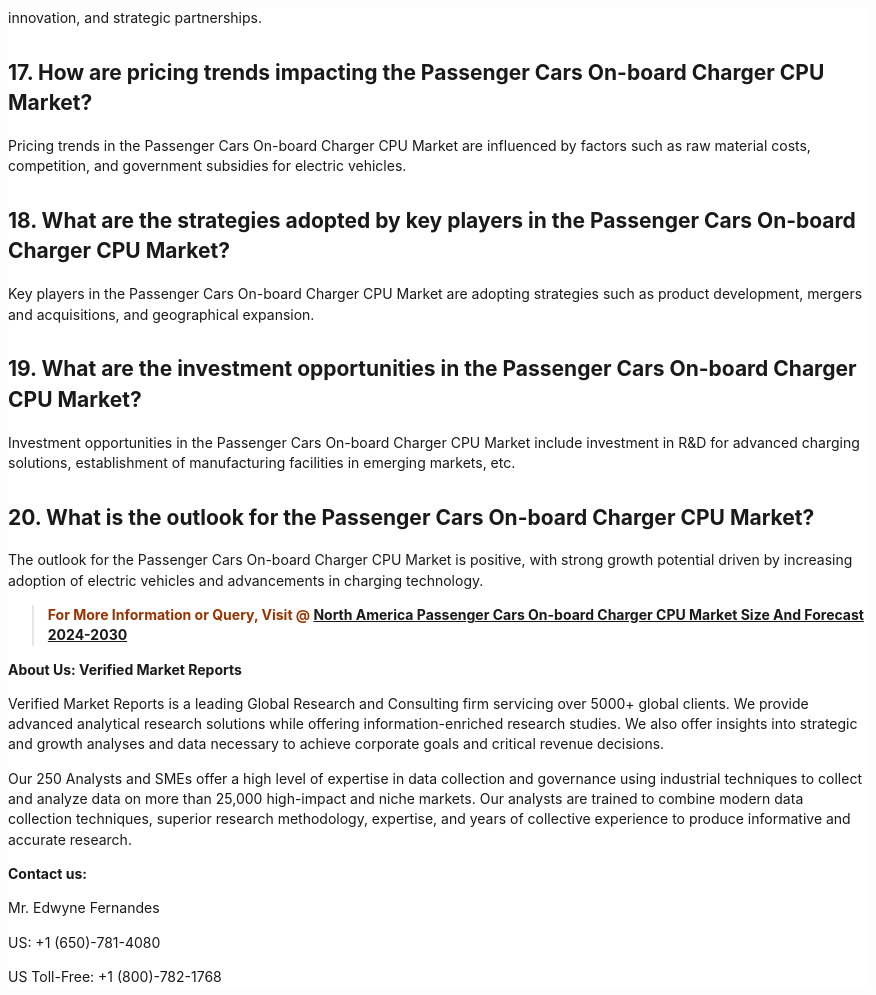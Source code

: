 innovation, and strategic partnerships.</p> <h2>17. How are pricing trends impacting the Passenger Cars On-board Charger CPU Market?</div><div></h2> <p>Pricing trends in the Passenger Cars On-board Charger CPU Market are influenced by factors such as raw material costs, competition, and government subsidies for electric vehicles.</p> <h2>18. What are the strategies adopted by key players in the Passenger Cars On-board Charger CPU Market?</div><div></h2> <p>Key players in the Passenger Cars On-board Charger CPU Market are adopting strategies such as product development, mergers and acquisitions, and geographical expansion.</p> <h2>19. What are the investment opportunities in the Passenger Cars On-board Charger CPU Market?</div><div></h2> <p>Investment opportunities in the Passenger Cars On-board Charger CPU Market include investment in R&D for advanced charging solutions, establishment of manufacturing facilities in emerging markets, etc.</p> <h2>20. What is the outlook for the Passenger Cars On-board Charger CPU Market?</div><div></h2> <p>The outlook for the Passenger Cars On-board Charger CPU Market is positive, with strong growth potential driven by increasing adoption of electric vehicles and advancements in charging technology.</p></body></html></p><blockquote><p><span style="color: #993300;"><strong>For More Information or Query, Visit @ <a href="https://www.verifiedmarketreports.com/product/passenger-cars-on-board-charger-cpu-market-size-and-forecast/">North America Passenger Cars On-board Charger CPU Market Size And Forecast 2024-2030</a></strong></span></p></blockquote><p><strong>About Us: Verified Market Reports</strong></p><p>Verified Market Reports is a leading Global Research and Consulting firm servicing over 5000+ global clients. We provide advanced analytical research solutions while offering information-enriched research studies. We also offer insights into strategic and growth analyses and data necessary to achieve corporate goals and critical revenue decisions.</p><p>Our 250 Analysts and SMEs offer a high level of expertise in data collection and governance using industrial techniques to collect and analyze data on more than 25,000 high-impact and niche markets. Our analysts are trained to combine modern data collection techniques, superior research methodology, expertise, and years of collective experience to produce informative and accurate research.</p><p><strong>Contact us:</strong></p><p>Mr. Edwyne Fernandes</p><p>US: +1 (650)-781-4080</p><p>US Toll-Free: +1 (800)-782-1768</p>
